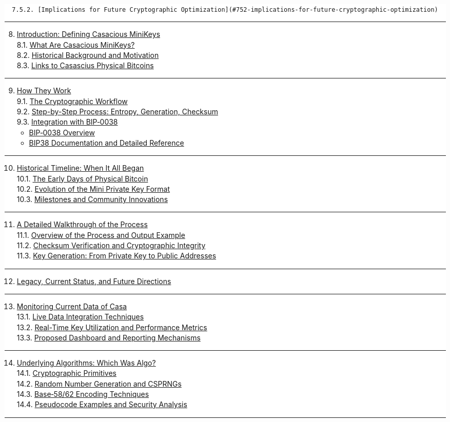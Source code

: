       7.5.2. [Implications for Future Cryptographic Optimization](#752-implications-for-future-cryptographic-optimization)  

---

8. [Introduction: Defining Casacious MiniKeys](#8-what-are-casacious-minikeys)  
   8.1. [What Are Casacious MiniKeys?](#81-what-are-casacious-minikeys)  
   8.2. [Historical Background and Motivation](#82-historical-background-and-motivation)  
   8.3. [Links to Casascius Physical Bitcoins](#83-links-to-casascius-physical-bitcoins)  

---

9. [How They Work](#9-the-cryptographic-workflow)  
   9.1. [The Cryptographic Workflow](#91-the-cryptographic-workflow)  
   9.2. [Step-by-Step Process: Entropy, Generation, Checksum](#92-step-by-step-process)  
   9.3. [Integration with BIP‑0038](#93-integration-with-bip-0038)  
      - [BIP‑0038 Overview](#931-bip-0038-overview)  
      - [BIP38 Documentation and Detailed Reference](#932-bip38-documentation-and-detailed-reference)  

---

10. [Historical Timeline: When It All Began](#10-the-early-days-of-physical-bitcoin)  
    10.1. [The Early Days of Physical Bitcoin](#101-the-early-days-of-physical-bitcoin)  
    10.2. [Evolution of the Mini Private Key Format](#102-evolution-of-the-mini-private-key-format)  
    10.3. [Milestones and Community Innovations](#103-milestones-and-community-innovations)  

---

11. [A Detailed Walkthrough of the Process](#11-overview-of-the-process-and-output-example)  
    11.1. [Overview of the Process and Output Example](#111-overview-of-the-process-and-output-example)  
    11.2. [Checksum Verification and Cryptographic Integrity](#112-checksum-verification-and-cryptographic-integrity)  
    11.3. [Key Generation: From Private Key to Public Addresses](#113-key-generation-from-private-key-to-public-addresses)  

---

12. [Legacy, Current Status, and Future Directions](#12-legacy-current-status-and-future-directions)  

---

13. [Monitoring Current Data of Casa](#13-monitoring-current-data-of-casa)  
    13.1. [Live Data Integration Techniques](#131-live-data-integration-techniques)  
    13.2. [Real-Time Key Utilization and Performance Metrics](#132-real-time-key-utilization-and-performance-metrics)  
    13.3. [Proposed Dashboard and Reporting Mechanisms](#133-proposed-dashboard-and-reporting-mechanisms)  

---

14. [Underlying Algorithms: Which Was Algo?](#14-underlying-algorithms-which-was-algo)  
    14.1. [Cryptographic Primitives](#141-cryptographic-primitives)  
    14.2. [Random Number Generation and CSPRNGs](#142-random-number-generation-and-csprngs)  
    14.3. [Base‑58/62 Encoding Techniques](#143-base-5862-encoding-techniques)  
    14.4. [Pseudocode Examples and Security Analysis](#144-pseudocode-examples-and-security-analysis)  

---